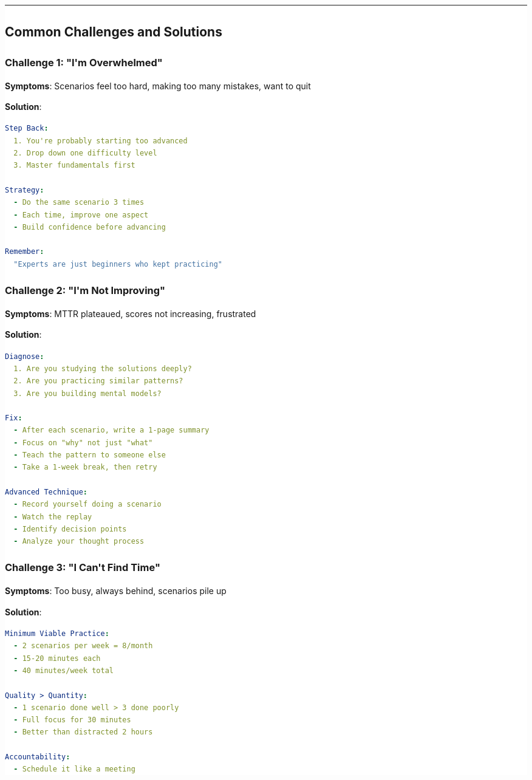 
---

## Common Challenges and Solutions

### Challenge 1: "I'm Overwhelmed"

**Symptoms**: Scenarios feel too hard, making too many mistakes, want to quit

**Solution**:
```yaml
Step Back:
  1. You're probably starting too advanced
  2. Drop down one difficulty level
  3. Master fundamentals first

Strategy:
  - Do the same scenario 3 times
  - Each time, improve one aspect
  - Build confidence before advancing

Remember:
  "Experts are just beginners who kept practicing"
```

### Challenge 2: "I'm Not Improving"

**Symptoms**: MTTR plateaued, scores not increasing, frustrated

**Solution**:
```yaml
Diagnose:
  1. Are you studying the solutions deeply?
  2. Are you practicing similar patterns?
  3. Are you building mental models?

Fix:
  - After each scenario, write a 1-page summary
  - Focus on "why" not just "what"
  - Teach the pattern to someone else
  - Take a 1-week break, then retry

Advanced Technique:
  - Record yourself doing a scenario
  - Watch the replay
  - Identify decision points
  - Analyze your thought process
```

### Challenge 3: "I Can't Find Time"

**Symptoms**: Too busy, always behind, scenarios pile up

**Solution**:
```yaml
Minimum Viable Practice:
  - 2 scenarios per week = 8/month
  - 15-20 minutes each
  - 40 minutes/week total

Quality > Quantity:
  - 1 scenario done well > 3 done poorly
  - Full focus for 30 minutes
  - Better than distracted 2 hours

Accountability:
  - Schedule it like a meeting
```